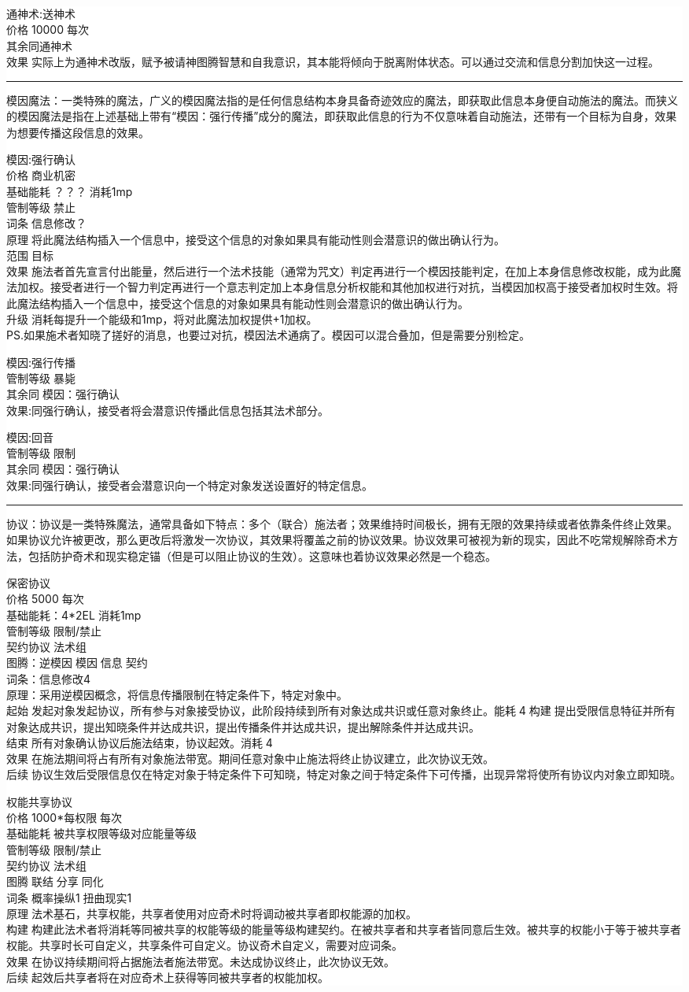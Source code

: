 通神术:送神术  
价格 10000 每次  
其余同通神术  
效果 实际上为通神术改版，赋予被请神图腾智慧和自我意识，其本能将倾向于脱离附体状态。可以通过交流和信息分割加快这一过程。

-------

模因魔法：一类特殊的魔法，广义的模因魔法指的是任何信息结构本身具备奇迹效应的魔法，即获取此信息本身便自动施法的魔法。而狭义的模因魔法是指在上述基础上带有“模因：强行传播”成分的魔法，即获取此信息的行为不仅意味着自动施法，还带有一个目标为自身，效果为想要传播这段信息的效果。


模因:强行确认  
价格 商业机密  
基础能耗 ？？？ 消耗1mp  
管制等级 禁止  
词条 信息修改？  
原理 将此魔法结构插入一个信息中，接受这个信息的对象如果具有能动性则会潜意识的做出确认行为。  
范围 目标  
效果 施法者首先宣言付出能量，然后进行一个法术技能（通常为咒文）判定再进行一个模因技能判定，在加上本身信息修改权能，成为此魔法加权。接受者进行一个智力判定再进行一个意志判定加上本身信息分析权能和其他加权进行对抗，当模因加权高于接受者加权时生效。将此魔法结构插入一个信息中，接受这个信息的对象如果具有能动性则会潜意识的做出确认行为。  
升级 消耗每提升一个能级和1mp，将对此魔法加权提供+1加权。  
PS.如果施术者知晓了搓好的消息，也要过对抗，模因法术通病了。模因可以混合叠加，但是需要分别检定。  

模因:强行传播  
管制等级 暴毙  
其余同 模因：强行确认  
效果:同强行确认，接受者将会潜意识传播此信息包括其法术部分。  

模因:回音   
管制等级 限制  
其余同 模因：强行确认  
效果:同强行确认，接受者会潜意识向一个特定对象发送设置好的特定信息。

-------

协议：协议是一类特殊魔法，通常具备如下特点：多个（联合）施法者；效果维持时间极长，拥有无限的效果持续或者依靠条件终止效果。   
如果协议允许被更改，那么更改后将激发一次协议，其效果将覆盖之前的协议效果。协议效果可被视为新的现实，因此不吃常规解除奇术方法，包括防护奇术和现实稳定锚（但是可以阻止协议的生效）。这意味也着协议效果必然是一个稳态。


保密协议  
价格 5000 每次  
基础能耗：4*2EL 消耗1mp  
管制等级 限制/禁止  
契约协议 法术组  
图腾：逆模因 模因 信息 契约  
词条：信息修改4  
原理：采用逆模因概念，将信息传播限制在特定条件下，特定对象中。  
起始 发起对象发起协议，所有参与对象接受协议，此阶段持续到所有对象达成共识或任意对象终止。能耗 4
构建 提出受限信息特征并所有对象达成共识，提出知晓条件并达成共识，提出传播条件并达成共识，提出解除条件并达成共识。  
结束 所有对象确认协议后施法结束，协议起效。消耗 4  
效果 在施法期间将占有所有对象施法带宽。期间任意对象中止施法将终止协议建立，此次协议无效。  
后续 协议生效后受限信息仅在特定对象于特定条件下可知晓，特定对象之间于特定条件下可传播，出现异常将使所有协议内对象立即知晓。

权能共享协议  
价格 1000*每权限 每次  
基础能耗 被共享权限等级对应能量等级  
管制等级 限制/禁止  
契约协议 法术组  
图腾 联结 分享 同化  
词条 概率操纵1 扭曲现实1  
原理 法术基石，共享权能，共享者使用对应奇术时将调动被共享者即权能源的加权。  
构建 构建此法术者将消耗等同被共享的权能等级的能量等级构建契约。在被共享者和共享者皆同意后生效。被共享的权能小于等于被共享者权能。共享时长可自定义，共享条件可自定义。协议奇术自定义，需要对应词条。  
效果 在协议持续期间将占据施法者施法带宽。未达成协议终止，此次协议无效。  
后续 起效后共享者将在对应奇术上获得等同被共享者的权能加权。  
